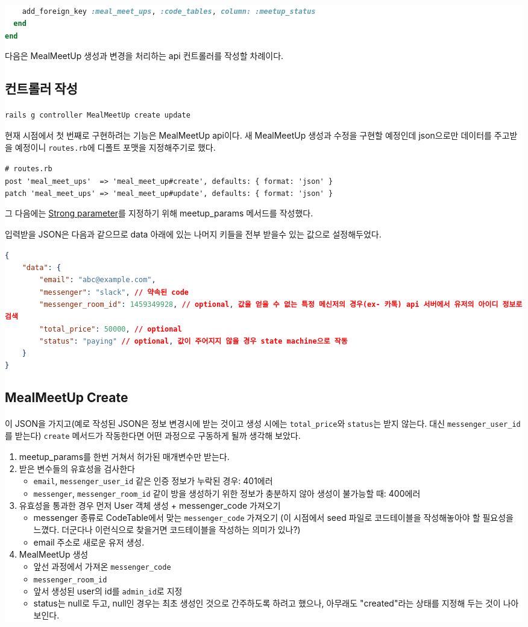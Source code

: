 ```ruby
    add_foreign_key :meal_meet_ups, :code_tables, column: :meetup_status
  end
end
```

다음은 MealMeetUp 생성과 변경을 처리하는 api 컨트롤러를 작성할 차례이다.

## 컨트롤러 작성

    rails g controller MealMeetUp create update

현재 시점에서 첫 번째로 구현하려는 기능은 MealMeetUp api이다. 새 MealMeetUp 생성과 수정을 구현할 예정인데
json으로만 데이터를 주고받을 예정이니 `routes.rb`에 디폴트 포맷을 지정해주기로 했다.

    # routes.rb
    post 'meal_meet_ups'  => 'meal_meet_up#create', defaults: { format: 'json' }
    patch 'meal_meet_ups' => 'meal_meet_up#update', defaults: { format: 'json' }

그 다음에는 [Strong parameter](https://blog.8thlight.com/will-warner/2014/04/05/strong-parameters-in-rails.html)를 지정하기 위해 meetup_params 메서드를 작성했다.

입력받을 JSON은 다음과 같으므로 data 아래에 있는 나머지 키들을 전부 받을수 있는 값으로 설정해두었다.

```json
{
    "data": {
        "email": "abc@example.com",
        "messenger": "slack", // 약속된 code
        "messenger_room_id": 1459349928, // optional, 값을 얻을 수 없는 특정 메신저의 경우(ex- 카톡) api 서버에서 유저의 아이디 정보로 검색
        "total_price": 50000, // optional
        "status": "paying" // optional, 값이 주어지지 않을 경우 state machine으로 작동
    }
}
```

## MealMeetUp Create

이 JSON을 가지고(예로 작성된 JSON은 정보 변경시에 받는 것이고 생성 시에는 `total_price`와 `status`는 받지 않는다. 대신 `messenger_user_id`를 받는다) `create` 메서드가 작동한다면 어떤 과정으로 구동하게 될까 생각해 보았다.

1. meetup_params를 한번 거쳐서 허가된 매개변수만 받는다.
2. 받은 변수들의 유효성을 검사한다
    - `email`, `messenger_user_id` 같은 인증 정보가 누락된 경우: 401에러
    - `messenger`, `messenger_room_id` 같이 방을 생성하기 위한 정보가 충분하지 않아 생성이 불가능할 때: 400에러
3. 유효성을 통과한 경우 먼저 User 객체 생성 + messenger_code 가져오기
    - messenger 종류로 CodeTable에서 맞는 `messenger_code` 가져오기 (이 시점에서 seed 파일로 코드테이블을 작성해놓아야 할 필요성을 느꼈다. 더군다나 이런식으로 찾을거면 코드테이블을 작성하는 의미가 있나?)
    - email 주소로 새로운 유저 생성.
4. MealMeetUp 생성
    - 앞선 과정에서 가져온 `messenger_code`
    - `messenger_room_id`
    - 앞서 생성된 user의 id를 `admin_id`로 지정
    - status는 null로 두고, null인 경우는 최초 생성인 것으로 간주하도록 하려고 했으나, 아무래도 "​created"라는 상태를 지정해 두는 것이 나아 보인다.
